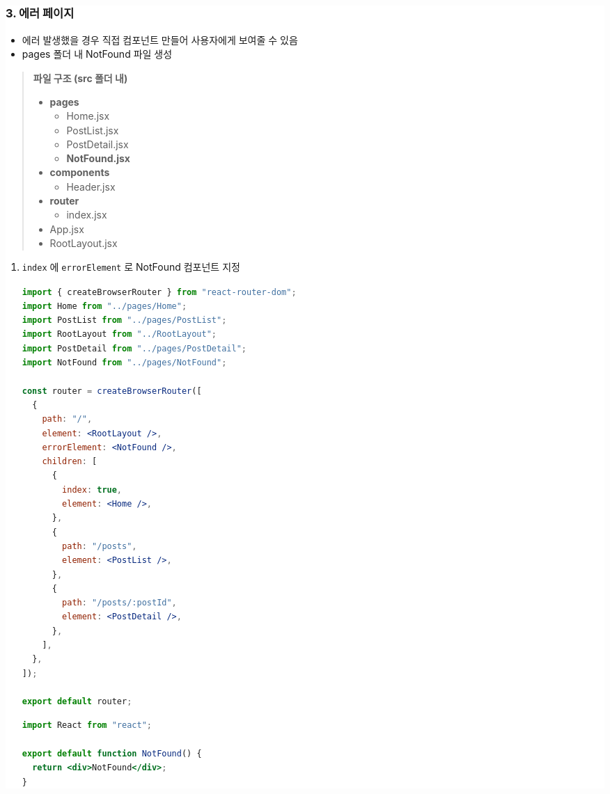 ### 3. 에러 페이지

- 에러 발생했을 경우 직접 컴포넌트 만들어 사용자에게 보여줄 수 있음
- pages 폴더 내 NotFound 파일 생성

> **파일 구조 (src 폴더 내)**
>
> - **pages**
>   - Home.jsx
>   - PostList.jsx
>   - PostDetail.jsx
>   - **NotFound.jsx**
> - **components**
>   - Header.jsx
> - **router**
>   - index.jsx
> - App.jsx
> - RootLayout.jsx

1. `index` 에 `errorElement` 로 NotFound 컴포넌트 지정

   ```jsx
   import { createBrowserRouter } from "react-router-dom";
   import Home from "../pages/Home";
   import PostList from "../pages/PostList";
   import RootLayout from "../RootLayout";
   import PostDetail from "../pages/PostDetail";
   import NotFound from "../pages/NotFound";

   const router = createBrowserRouter([
     {
       path: "/",
       element: <RootLayout />,
       errorElement: <NotFound />,
       children: [
         {
           index: true,
           element: <Home />,
         },
         {
           path: "/posts",
           element: <PostList />,
         },
         {
           path: "/posts/:postId",
           element: <PostDetail />,
         },
       ],
     },
   ]);

   export default router;
   ```

   ```jsx
   import React from "react";

   export default function NotFound() {
     return <div>NotFound</div>;
   }
   ```
